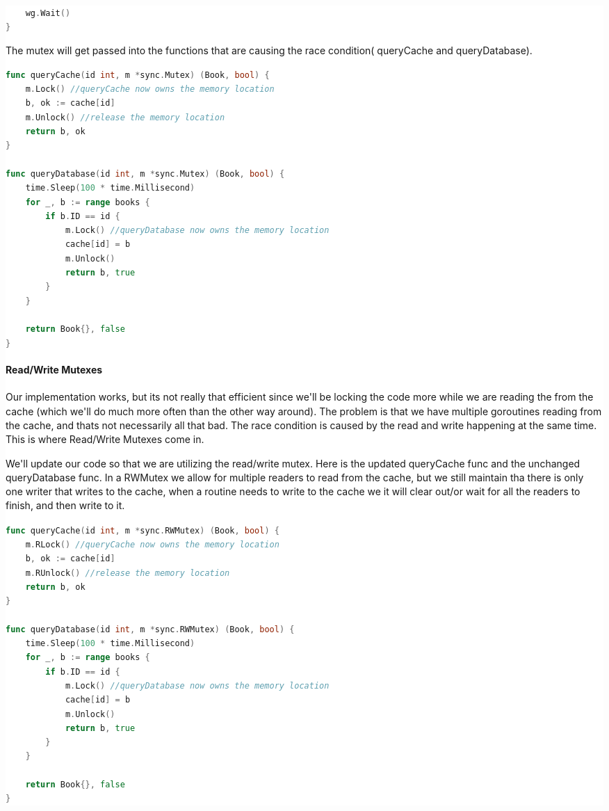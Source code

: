 ```Go
	wg.Wait()
}
```

The mutex will get passed into the functions that are causing the race condition( queryCache and queryDatabase).

```Go
func queryCache(id int, m *sync.Mutex) (Book, bool) {
	m.Lock() //queryCache now owns the memory location
	b, ok := cache[id]
	m.Unlock() //release the memory location
	return b, ok
}

func queryDatabase(id int, m *sync.Mutex) (Book, bool) {
	time.Sleep(100 * time.Millisecond)
	for _, b := range books {
		if b.ID == id {
			m.Lock() //queryDatabase now owns the memory location
			cache[id] = b
			m.Unlock()
			return b, true
		}
	}

	return Book{}, false
}
```

#### Read/Write Mutexes

Our implementation works, but its not really that efficient since we'll be locking the code more while we are reading the from the cache (which we'll do much more often than the other way around). The problem is that we have multiple goroutines reading from the cache, and thats not necessarily all that bad. The race condition is caused by the read and write happening at the same time. This is where Read/Write Mutexes come in.

We'll update our code so that we are utilizing the read/write mutex. Here is the updated queryCache func and the unchanged queryDatabase func. In a RWMutex we allow for multiple readers to read from the cache, but we still maintain tha there is only one writer that writes to the cache, when a routine needs to write to the cache we it will clear out/or wait for all the readers to finish, and then write to it.

```Go
func queryCache(id int, m *sync.RWMutex) (Book, bool) {
	m.RLock() //queryCache now owns the memory location
	b, ok := cache[id]
	m.RUnlock() //release the memory location
	return b, ok
}

func queryDatabase(id int, m *sync.RWMutex) (Book, bool) {
	time.Sleep(100 * time.Millisecond)
	for _, b := range books {
		if b.ID == id {
			m.Lock() //queryDatabase now owns the memory location
			cache[id] = b
			m.Unlock()
			return b, true
		}
	}

	return Book{}, false
}
```